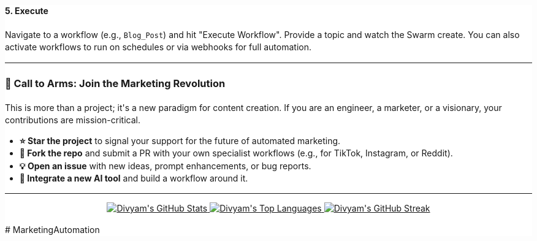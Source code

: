 #### 5. **Execute**
Navigate to a workflow (e.g., `Blog_Post`) and hit "Execute Workflow". Provide a topic and watch the Swarm create. You can also activate workflows to run on schedules or via webhooks for full automation.

---

### **🤝 Call to Arms: Join the Marketing Revolution**
This is more than a project; it's a new paradigm for content creation. If you are an engineer, a marketer, or a visionary, your contributions are mission-critical.
*   **⭐ Star the project** to signal your support for the future of automated marketing.
*   **🍴 Fork the repo** and submit a PR with your own specialist workflows (e.g., for TikTok, Instagram, or Reddit).
*   **💡 Open an issue** with new ideas, prompt enhancements, or bug reports.
*   **🤖 Integrate a new AI tool** and build a workflow around it.

---

<p align="center">
  <a href="https://github.com/DivyamTalwar">
    <img src="https://github-readme-stats.vercel.app/api?username=DivyamTalwar&theme=merko&hide_border=false&include_all_commits=true&count_private=true&bg_color=00000000&border_color=00000000" alt="Divyam's GitHub Stats"/>
    <img src="https_readme-stats.vercel.app/api/top-langs/?username=DivyamTalwar&theme=merko&hide_border=false&include_all_commits=true&count_private=true&layout=compact&bg_color=00000000&border_color=00000000" alt="Divyam's Top Languages"/>
    <img src="https://nirzak-streak-stats.vercel.app/?user=DivyamTalwar&theme=merko&hide_border=false&background=00000000&border=00000000" alt="Divyam's GitHub Streak"/>
  </a>
</p>
#   M a r k e t i n g A u t o m a t i o n 
 
 